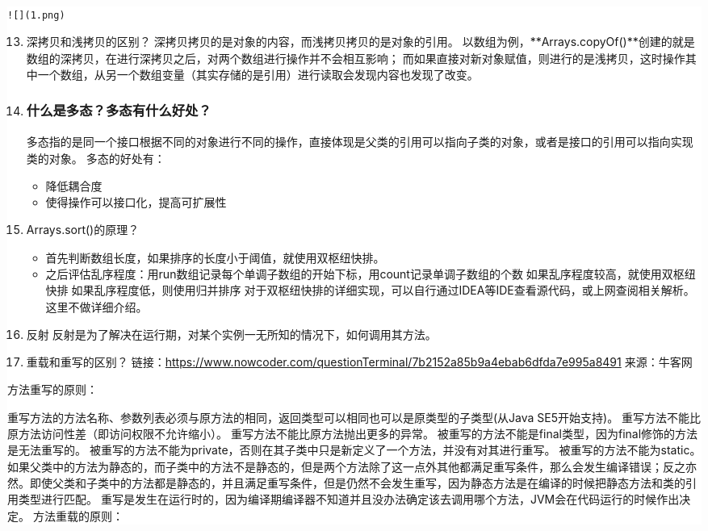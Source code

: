     ![](1.png)
13. 深拷贝和浅拷贝的区别？
    深拷贝拷贝的是对象的内容，而浅拷贝拷贝的是对象的引用。
    以数组为例，**Arrays.copyOf()**创建的就是数组的深拷贝，在进行深拷贝之后，对两个数组进行操作并不会相互影响；
    而如果直接对新对象赋值，则进行的是浅拷贝，这时操作其中一个数组，从另一个数组变量（其实存储的是引用）进行读取会发现内容也发现了改变。
14. ### 什么是多态？多态有什么好处？
    多态指的是同一个接口根据不同的对象进行不同的操作，直接体现是父类的引用可以指向子类的对象，或者是接口的引用可以指向实现类的对象。
    多态的好处有：
    - 降低耦合度
    - 使得操作可以接口化，提高可扩展性
15. Arrays.sort()的原理？
    - 首先判断数组长度，如果排序的长度小于阈值，就使用双枢纽快排。
    - 之后评估乱序程度：用run数组记录每个单调子数组的开始下标，用count记录单调子数组的个数
    如果乱序程度较高，就使用双枢纽快排
    如果乱序程度低，则使用归并排序
    对于双枢纽快排的详细实现，可以自行通过IDEA等IDE查看源代码，或上网查阅相关解析。这里不做详细介绍。
16. 反射
反射是为了解决在运行期，对某个实例一无所知的情况下，如何调用其方法。

17. 重载和重写的区别？
链接：<https://www.nowcoder.com/questionTerminal/7b2152a85b9a4ebab6dfda7e995a8491>
来源：牛客网

方法重写的原则：

重写方法的方法名称、参数列表必须与原方法的相同，返回类型可以相同也可以是原类型的子类型(从Java SE5开始支持)。
重写方法不能比原方法访问性差（即访问权限不允许缩小）。
重写方法不能比原方法抛出更多的异常。
被重写的方法不能是final类型，因为final修饰的方法是无法重写的。
被重写的方法不能为private，否则在其子类中只是新定义了一个方法，并没有对其进行重写。
被重写的方法不能为static。如果父类中的方法为静态的，而子类中的方法不是静态的，但是两个方法除了这一点外其他都满足重写条件，那么会发生编译错误；反之亦然。即使父类和子类中的方法都是静态的，并且满足重写条件，但是仍然不会发生重写，因为静态方法是在编译的时候把静态方法和类的引用类型进行匹配。
重写是发生在运行时的，因为编译期编译器不知道并且没办法确定该去调用哪个方法，JVM会在代码运行的时候作出决定。
方法重载的原则：
